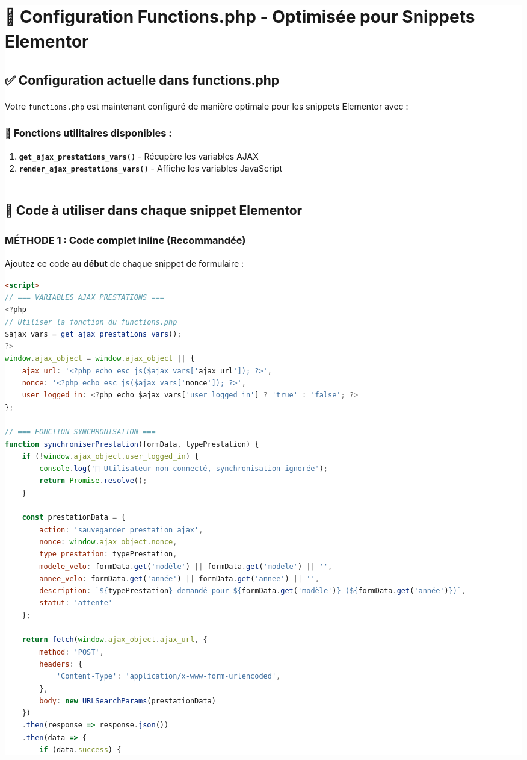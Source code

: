 # 🎯 Configuration Functions.php - Optimisée pour Snippets Elementor

## ✅ **Configuration actuelle dans functions.php**

Votre `functions.php` est maintenant configuré de manière optimale pour les snippets Elementor avec :

### 🔧 **Fonctions utilitaires disponibles :**

1. **`get_ajax_prestations_vars()`** - Récupère les variables AJAX
2. **`render_ajax_prestations_vars()`** - Affiche les variables JavaScript

---

## 📝 **Code à utiliser dans chaque snippet Elementor**

### **MÉTHODE 1 : Code complet inline (Recommandée)**

Ajoutez ce code au **début** de chaque snippet de formulaire :

```html
<script>
// === VARIABLES AJAX PRESTATIONS ===
<?php 
// Utiliser la fonction du functions.php
$ajax_vars = get_ajax_prestations_vars();
?>
window.ajax_object = window.ajax_object || {
    ajax_url: '<?php echo esc_js($ajax_vars['ajax_url']); ?>',
    nonce: '<?php echo esc_js($ajax_vars['nonce']); ?>',
    user_logged_in: <?php echo $ajax_vars['user_logged_in'] ? 'true' : 'false'; ?>
};

// === FONCTION SYNCHRONISATION ===
function synchroniserPrestation(formData, typePrestation) {
    if (!window.ajax_object.user_logged_in) {
        console.log('👤 Utilisateur non connecté, synchronisation ignorée');
        return Promise.resolve();
    }

    const prestationData = {
        action: 'sauvegarder_prestation_ajax',
        nonce: window.ajax_object.nonce,
        type_prestation: typePrestation,
        modele_velo: formData.get('modèle') || formData.get('modele') || '',
        annee_velo: formData.get('année') || formData.get('annee') || '',
        description: `${typePrestation} demandé pour ${formData.get('modèle')} (${formData.get('année')})`,
        statut: 'attente'
    };

    return fetch(window.ajax_object.ajax_url, {
        method: 'POST',
        headers: {
            'Content-Type': 'application/x-www-form-urlencoded',
        },
        body: new URLSearchParams(prestationData)
    })
    .then(response => response.json())
    .then(data => {
        if (data.success) {
```